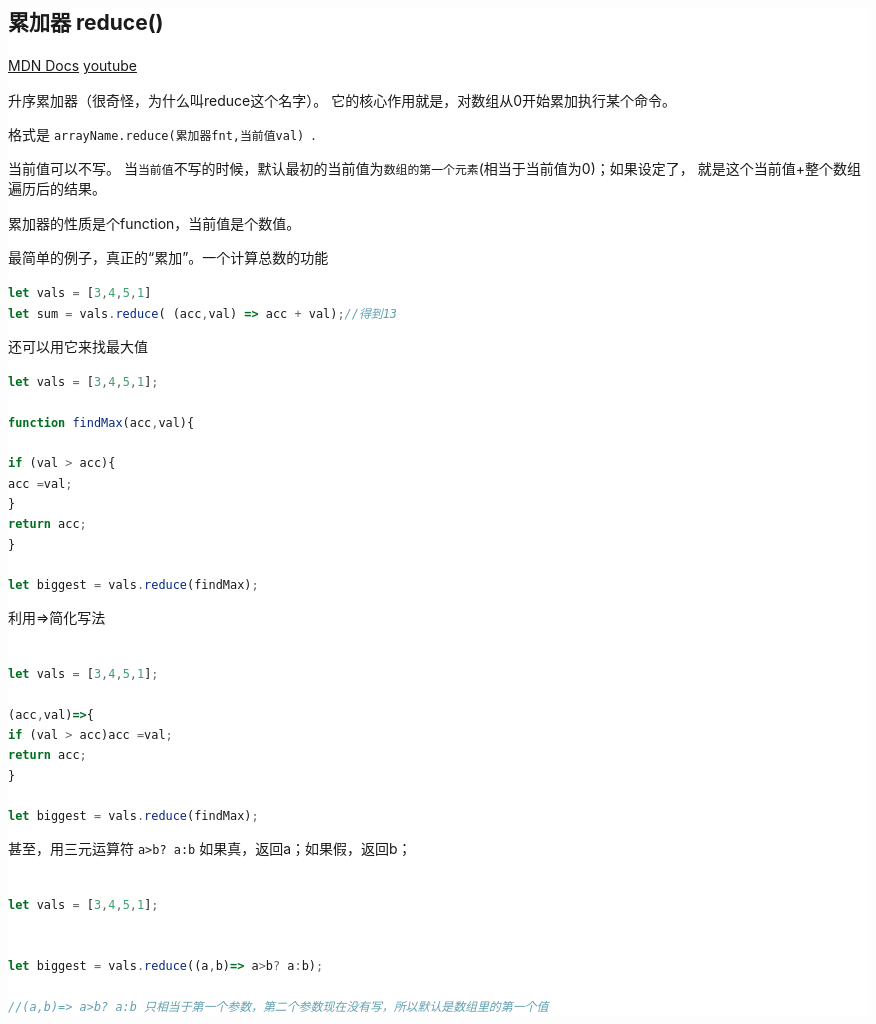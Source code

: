 ## 累加器 reduce()
[MDN Docs](https://developer.mozilla.org/zh-CN/docs/Web/JavaScript/Reference/Global_Objects/Array/Reduce)   [youtube](https://www.youtube.com/watch?v=-LFjnY1PEDA&list=PLRqwX-V7Uu6aAEUqu96Newc-7qpuh-cxc&index=3)

升序累加器（很奇怪，为什么叫reduce这个名字）。
它的核心作用就是，对数组从0开始累加执行某个命令。

格式是 `arrayName.reduce(累加器fnt,当前值val) `.

当前值可以不写。
当`当前值`不写的时候，默认最初的当前值为`数组的第一个元素`(相当于当前值为0)；如果设定了， 就是这个当前值+整个数组遍历后的结果。

累加器的性质是个function，当前值是个数值。

最简单的例子，真正的“累加”。一个计算总数的功能
```js
let vals = [3,4,5,1]
let sum = vals.reduce( (acc,val) => acc + val);//得到13
```

还可以用它来找最大值
```js
let vals = [3,4,5,1];

function findMax(acc,val){

if (val > acc){
acc =val;
}
return acc;
}

let biggest = vals.reduce(findMax);

```

利用=>简化写法
```js

let vals = [3,4,5,1];

(acc,val)=>{
if (val > acc)acc =val;
return acc;
}

let biggest = vals.reduce(findMax);

```

甚至，用三元运算符
`a>b? a:b`  如果真，返回a；如果假，返回b；


```js

let vals = [3,4,5,1];


let biggest = vals.reduce((a,b)=> a>b? a:b);

//(a,b)=> a>b? a:b 只相当于第一个参数，第二个参数现在没有写，所以默认是数组里的第一个值

```
